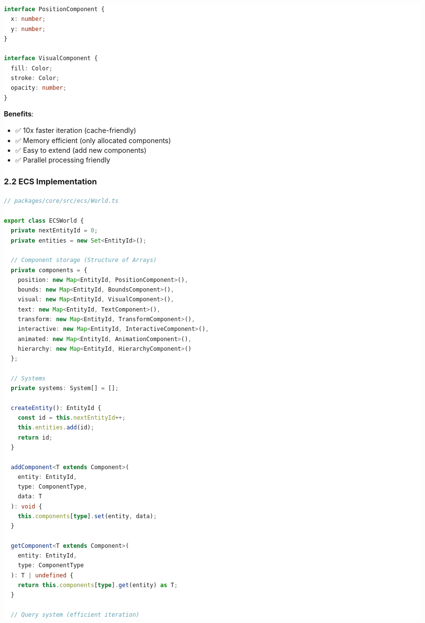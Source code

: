 ```typescript
interface PositionComponent {
  x: number;
  y: number;
}

interface VisualComponent {
  fill: Color;
  stroke: Color;
  opacity: number;
}
```

**Benefits**:
- ✅ 10x faster iteration (cache-friendly)
- ✅ Memory efficient (only allocated components)
- ✅ Easy to extend (add new components)
- ✅ Parallel processing friendly

### **2.2 ECS Implementation**

```typescript
// packages/core/src/ecs/World.ts

export class ECSWorld {
  private nextEntityId = 0;
  private entities = new Set<EntityId>();
  
  // Component storage (Structure of Arrays)
  private components = {
    position: new Map<EntityId, PositionComponent>(),
    bounds: new Map<EntityId, BoundsComponent>(),
    visual: new Map<EntityId, VisualComponent>(),
    text: new Map<EntityId, TextComponent>(),
    transform: new Map<EntityId, TransformComponent>(),
    interactive: new Map<EntityId, InteractiveComponent>(),
    animated: new Map<EntityId, AnimationComponent>(),
    hierarchy: new Map<EntityId, HierarchyComponent>()
  };
  
  // Systems
  private systems: System[] = [];
  
  createEntity(): EntityId {
    const id = this.nextEntityId++;
    this.entities.add(id);
    return id;
  }
  
  addComponent<T extends Component>(
    entity: EntityId, 
    type: ComponentType, 
    data: T
  ): void {
    this.components[type].set(entity, data);
  }
  
  getComponent<T extends Component>(
    entity: EntityId, 
    type: ComponentType
  ): T | undefined {
    return this.components[type].get(entity) as T;
  }
  
  // Query system (efficient iteration)
```